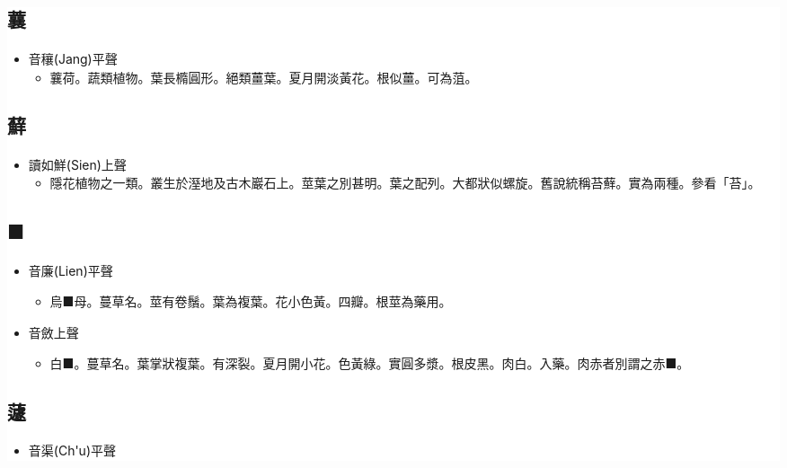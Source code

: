 ## 蘘

- 音穰(Jang)平聲
    - 蘘荷。蔬類植物。葉長橢圓形。絕類薑葉。夏月開淡黃花。根似薑。可為菹。

## 蘚

- 讀如鮮(Sien)上聲
    - 隱花植物之一類。叢生於溼地及古木巖石上。莖葉之別甚明。葉之配列。大都狀似螺旋。舊說統稱苔蘚。實為兩種。參看「苔」。

## ■

- 音廉(Lien)平聲
    - 烏■母。蔓草名。莖有卷鬚。葉為複葉。花小色黃。四瓣。根莖為藥用。

- 音斂上聲
    - 白■。蔓草名。葉掌狀複葉。有深裂。夏月開小花。色黃綠。實圓多漿。根皮黑。肉白。入藥。肉赤者別謂之赤■。

## 蘧

- 音渠(Ch'u)平聲
